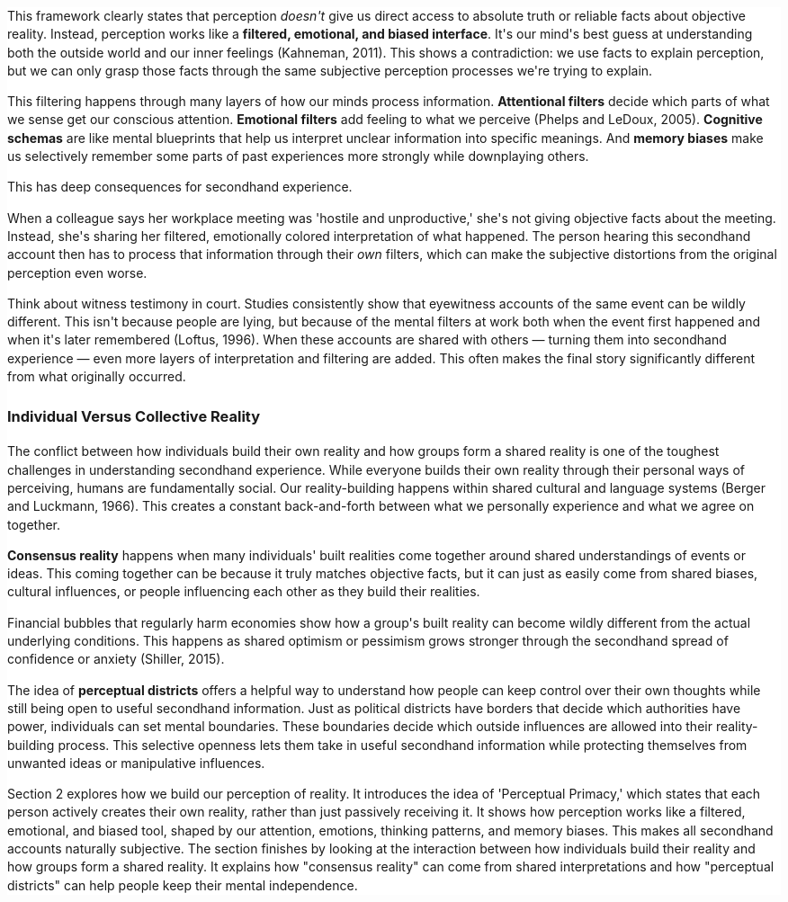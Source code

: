 This framework clearly states that perception *doesn't* give us direct access to absolute truth or reliable facts about objective reality. Instead, perception works like a **filtered, emotional, and biased interface**. It's our mind's best guess at understanding both the outside world and our inner feelings (Kahneman, 2011). This shows a contradiction: we use facts to explain perception, but we can only grasp those facts through the same subjective perception processes we're trying to explain.

This filtering happens through many layers of how our minds process information. **Attentional filters** decide which parts of what we sense get our conscious attention. **Emotional filters** add feeling to what we perceive (Phelps and LeDoux, 2005). **Cognitive schemas** are like mental blueprints that help us interpret unclear information into specific meanings. And **memory biases** make us selectively remember some parts of past experiences more strongly while downplaying others.

This has deep consequences for secondhand experience.

When a colleague says her workplace meeting was 'hostile and unproductive,' she's not giving objective facts about the meeting. Instead, she's sharing her filtered, emotionally colored interpretation of what happened. The person hearing this secondhand account then has to process that information through their *own* filters, which can make the subjective distortions from the original perception even worse.

Think about witness testimony in court. Studies consistently show that eyewitness accounts of the same event can be wildly different. This isn't because people are lying, but because of the mental filters at work both when the event first happened and when it's later remembered (Loftus, 1996). When these accounts are shared with others — turning them into secondhand experience — even more layers of interpretation and filtering are added. This often makes the final story significantly different from what originally occurred.

### Individual Versus Collective Reality

The conflict between how individuals build their own reality and how groups form a shared reality is one of the toughest challenges in understanding secondhand experience. While everyone builds their own reality through their personal ways of perceiving, humans are fundamentally social. Our reality-building happens within shared cultural and language systems (Berger and Luckmann, 1966). This creates a constant back-and-forth between what we personally experience and what we agree on together.

**Consensus reality** happens when many individuals' built realities come together around shared understandings of events or ideas. This coming together can be because it truly matches objective facts, but it can just as easily come from shared biases, cultural influences, or people influencing each other as they build their realities.

Financial bubbles that regularly harm economies show how a group's built reality can become wildly different from the actual underlying conditions. This happens as shared optimism or pessimism grows stronger through the secondhand spread of confidence or anxiety (Shiller, 2015).

The idea of **perceptual districts** offers a helpful way to understand how people can keep control over their own thoughts while still being open to useful secondhand information. Just as political districts have borders that decide which authorities have power, individuals can set mental boundaries. These boundaries decide which outside influences are allowed into their reality-building process. This selective openness lets them take in useful secondhand information while protecting themselves from unwanted ideas or manipulative influences.

Section 2 explores how we build our perception of reality. It introduces the idea of 'Perceptual Primacy,' which states that each person actively creates their own reality, rather than just passively receiving it. It shows how perception works like a filtered, emotional, and biased tool, shaped by our attention, emotions, thinking patterns, and memory biases. This makes all secondhand accounts naturally subjective. The section finishes by looking at the interaction between how individuals build their reality and how groups form a shared reality. It explains how "consensus reality" can come from shared interpretations and how "perceptual districts" can help people keep their mental independence.
